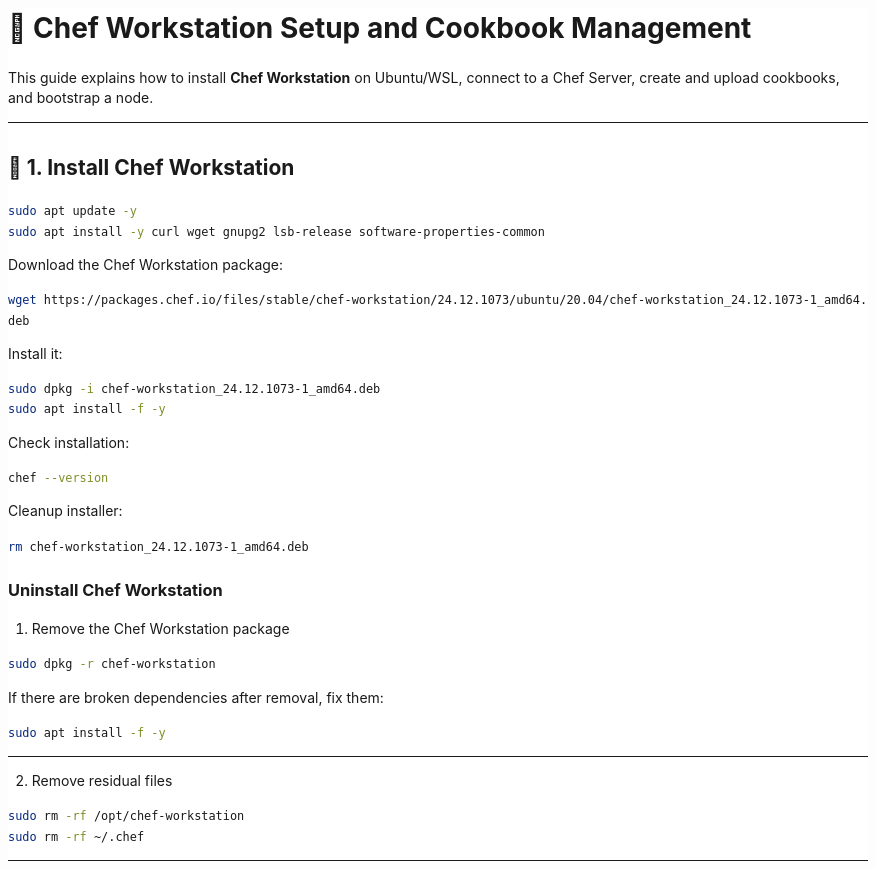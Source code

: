 # 🍳 Chef Workstation Setup and Cookbook Management

This guide explains how to install **Chef Workstation** on Ubuntu/WSL, connect to a Chef Server, create and upload cookbooks, and bootstrap a node.

---

## 🚀 1. Install Chef Workstation

```bash
sudo apt update -y
sudo apt install -y curl wget gnupg2 lsb-release software-properties-common
```

Download the Chef Workstation package:

```bash
wget https://packages.chef.io/files/stable/chef-workstation/24.12.1073/ubuntu/20.04/chef-workstation_24.12.1073-1_amd64.deb
```

Install it:

```bash
sudo dpkg -i chef-workstation_24.12.1073-1_amd64.deb
sudo apt install -f -y
```

Check installation:

```bash
chef --version
```

Cleanup installer:

```bash
rm chef-workstation_24.12.1073-1_amd64.deb
```
### Uninstall Chef Workstation

1. Remove the Chef Workstation package

```bash
sudo dpkg -r chef-workstation
```

If there are broken dependencies after removal, fix them:

```bash
sudo apt install -f -y
```

---

2. Remove residual files

```bash
sudo rm -rf /opt/chef-workstation
sudo rm -rf ~/.chef
```

---